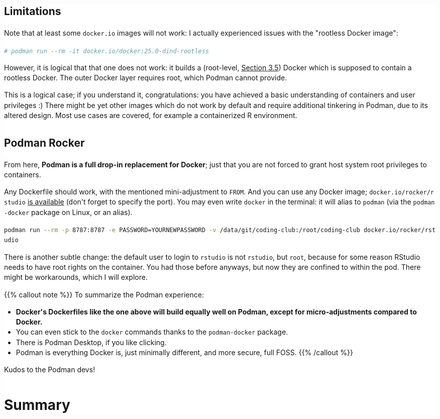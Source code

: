 ## Limitations

Note that at least some `docker.io` images will not work: I actually experienced issues with the "rootless Docker image":

``` sh
# podman run --rm -it docker.io/docker:25.0-dind-rootless
```

However, it is logical that that one does not work: it builds a (root-level, <a href="#sec-rootless" class="quarto-xref">Section 3.5</a>) Docker which is supposed to contain a rootless Docker.
The outer Docker layer requires root, which Podman cannot provide.

This is a logical case; if you understand it, congratulations: you have achieved a basic understanding of containers and user privileges :)
There might be yet other images which do not work by default and require additional tinkering in Podman, due to its altered design.
Most use cases are covered, for example a containerized R environment.

## Podman Rocker

From here, **Podman is a full drop-in replacement for Docker**; just that you are not forced to grant host system root privileges to containers.

Any Dockerfile should work, with the mentioned mini-adjustment to `FROM`.
And you can use any Docker image; `docker.io/rocker/rstudio` [is available](https://rocker-project.org/use/rootless-podman.html) (don't forget to specify the port).
You may even write `docker` in the terminal: it will alias to `podman` (via the `podman-docker` package on Linux, or an alias).

``` sh
podman run --rm -p 8787:8787 -e PASSWORD=YOURNEWPASSWORD -v /data/git/coding-club:/root/coding-club docker.io/rocker/rstudio
```

There is another subtle change: the default user to login to `rstudio` is not `rstudio`, but `root`, because for some reason RStudio needs to have root rights on the container.
You had those before anyways, but now they are confined to within the pod.
There might be workarounds, which I will explore.

{{% callout note %}}
To summarize the Podman experience:

-   **Docker's Dockerfiles like the one above will build equally well on Podman, except for micro-adjustments compared to Docker.**
-   You can even stick to the `docker` commands thanks to the `podman-docker` package.
-   There is Podman Desktop, if you like clicking.
-   Podman is everything Docker is, just minimally different, and more secure, full FOSS.
{{% /callout %}}

Kudos to the Podman devs!

# Summary
